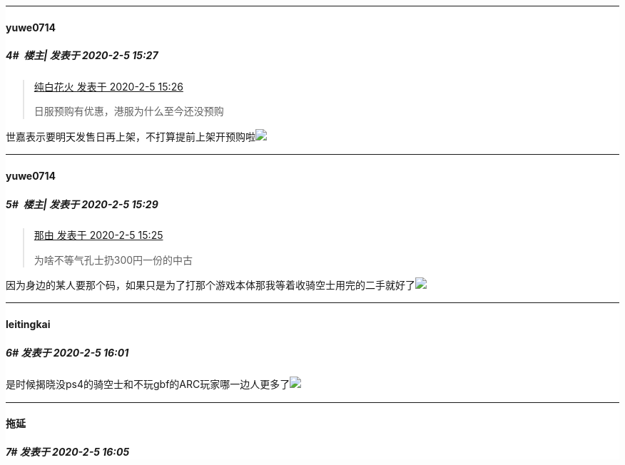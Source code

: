 





-----

####  yuwe0714  
##### 4#         楼主| 发表于 2020-2-5 15:27



<blockquote><a href="httphttps://bbs.saraba1st.com/2b/forum.php?mod=redirect&amp;goto=findpost&amp;pid=46333288&amp;ptid=1912344" target="_blank">纯白花火 发表于 2020-2-5 15:26</a>

日服预购有优惠，港服为什么至今还没预购</blockquote>
世嘉表示要明天发售日再上架，不打算提前上架开预购啦<img src="https://img.nga.178.com/attachments/mon_202002/02/fkQ5-301wKaT1kShq-2f.png" referrerpolicy="no-referrer">







-----

####  yuwe0714  
##### 5#         楼主| 发表于 2020-2-5 15:29



<blockquote><a href="httphttps://bbs.saraba1st.com/2b/forum.php?mod=redirect&amp;goto=findpost&amp;pid=46333285&amp;ptid=1912344" target="_blank">那由 发表于 2020-2-5 15:25</a>

为啥不等气孔士扔300円一份的中古</blockquote>
因为身边的某人要那个码，如果只是为了打那个游戏本体那我等着收骑空士用完的二手就好了<img src="https://static.saraba1st.com/image/smiley/face2017/067.png" referrerpolicy="no-referrer">







-----

####  leitingkai  
##### 6#       发表于 2020-2-5 16:01




是时候揭晓没ps4的骑空士和不玩gbf的ARC玩家哪一边人更多了<img src="https://static.saraba1st.com/image/smiley/face2017/067.png" referrerpolicy="no-referrer">







-----

####  拖延  
##### 7#       发表于 2020-2-5 16:05

